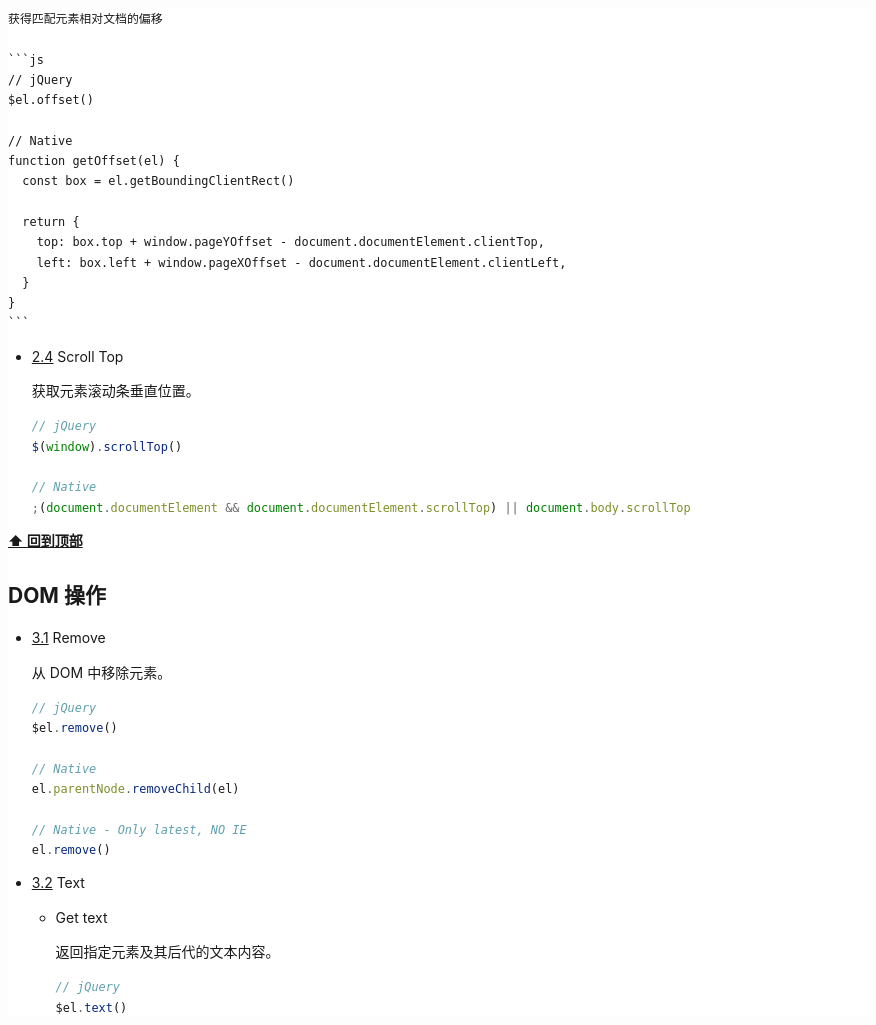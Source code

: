     获得匹配元素相对文档的偏移

    ```js
    // jQuery
    $el.offset()

    // Native
    function getOffset(el) {
      const box = el.getBoundingClientRect()

      return {
        top: box.top + window.pageYOffset - document.documentElement.clientTop,
        left: box.left + window.pageXOffset - document.documentElement.clientLeft,
      }
    }
    ```

- [2.4](#2.4) <a name='2.4'></a> Scroll Top

  获取元素滚动条垂直位置。

  ```js
  // jQuery
  $(window).scrollTop()

  // Native
  ;(document.documentElement && document.documentElement.scrollTop) || document.body.scrollTop
  ```

**[⬆ 回到顶部](#目录)**

## DOM 操作

- [3.1](#3.1) <a name='3.1'></a> Remove

  从 DOM 中移除元素。

  ```js
  // jQuery
  $el.remove()

  // Native
  el.parentNode.removeChild(el)

  // Native - Only latest, NO IE
  el.remove()
  ```

- [3.2](#3.2) <a name='3.2'></a> Text

  - Get text

    返回指定元素及其后代的文本内容。

    ```js
    // jQuery
    $el.text()

